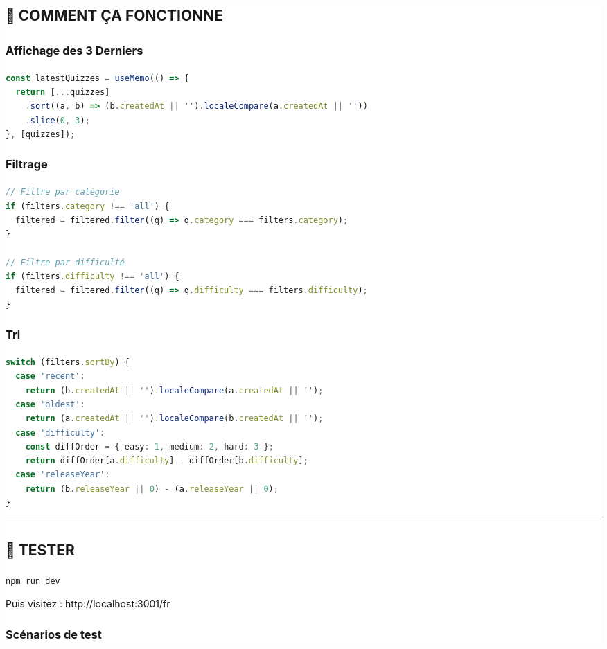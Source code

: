 
## 🔧 **COMMENT ÇA FONCTIONNE**

### **Affichage des 3 Derniers**

```typescript
const latestQuizzes = useMemo(() => {
  return [...quizzes]
    .sort((a, b) => (b.createdAt || '').localeCompare(a.createdAt || ''))
    .slice(0, 3);
}, [quizzes]);
```

### **Filtrage**

```typescript
// Filtre par catégorie
if (filters.category !== 'all') {
  filtered = filtered.filter((q) => q.category === filters.category);
}

// Filtre par difficulté
if (filters.difficulty !== 'all') {
  filtered = filtered.filter((q) => q.difficulty === filters.difficulty);
}
```

### **Tri**

```typescript
switch (filters.sortBy) {
  case 'recent':
    return (b.createdAt || '').localeCompare(a.createdAt || '');
  case 'oldest':
    return (a.createdAt || '').localeCompare(b.createdAt || '');
  case 'difficulty':
    const diffOrder = { easy: 1, medium: 2, hard: 3 };
    return diffOrder[a.difficulty] - diffOrder[b.difficulty];
  case 'releaseYear':
    return (b.releaseYear || 0) - (a.releaseYear || 0);
}
```

---

## 🧪 **TESTER**

```bash
npm run dev
```

Puis visitez : http://localhost:3001/fr

### **Scénarios de test**
